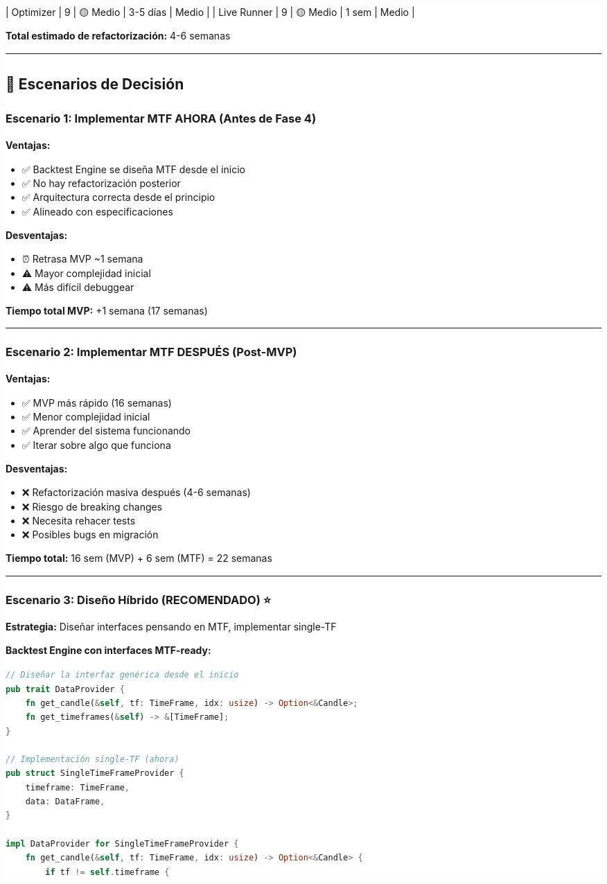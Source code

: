 | Optimizer | 9 | 🟡 Medio | 3-5 días | Medio |
| Live Runner | 9 | 🟡 Medio | 1 sem | Medio |

**Total estimado de refactorización:** 4-6 semanas

---

## 🎯 Escenarios de Decisión

### Escenario 1: Implementar MTF AHORA (Antes de Fase 4)

**Ventajas:**
- ✅ Backtest Engine se diseña MTF desde el inicio
- ✅ No hay refactorización posterior
- ✅ Arquitectura correcta desde el principio
- ✅ Alineado con especificaciones

**Desventajas:**
- ⏰ Retrasa MVP ~1 semana
- ⚠️ Mayor complejidad inicial
- ⚠️ Más difícil debuggear

**Tiempo total MVP:** +1 semana (17 semanas)

---

### Escenario 2: Implementar MTF DESPUÉS (Post-MVP)

**Ventajas:**
- ✅ MVP más rápido (16 semanas)
- ✅ Menor complejidad inicial
- ✅ Aprender del sistema funcionando
- ✅ Iterar sobre algo que funciona

**Desventajas:**
- ❌ Refactorización masiva después (4-6 semanas)
- ❌ Riesgo de breaking changes
- ❌ Necesita rehacer tests
- ❌ Posibles bugs en migración

**Tiempo total:** 16 sem (MVP) + 6 sem (MTF) = 22 semanas

---

### Escenario 3: Diseño Híbrido (RECOMENDADO) ⭐

**Estrategia:** Diseñar interfaces pensando en MTF, implementar single-TF

**Backtest Engine con interfaces MTF-ready:**

```rust
// Diseñar la interfaz genérica desde el inicio
pub trait DataProvider {
    fn get_candle(&self, tf: TimeFrame, idx: usize) -> Option<&Candle>;
    fn get_timeframes(&self) -> &[TimeFrame];
}

// Implementación single-TF (ahora)
pub struct SingleTimeFrameProvider {
    timeframe: TimeFrame,
    data: DataFrame,
}

impl DataProvider for SingleTimeFrameProvider {
    fn get_candle(&self, tf: TimeFrame, idx: usize) -> Option<&Candle> {
        if tf != self.timeframe {
```
